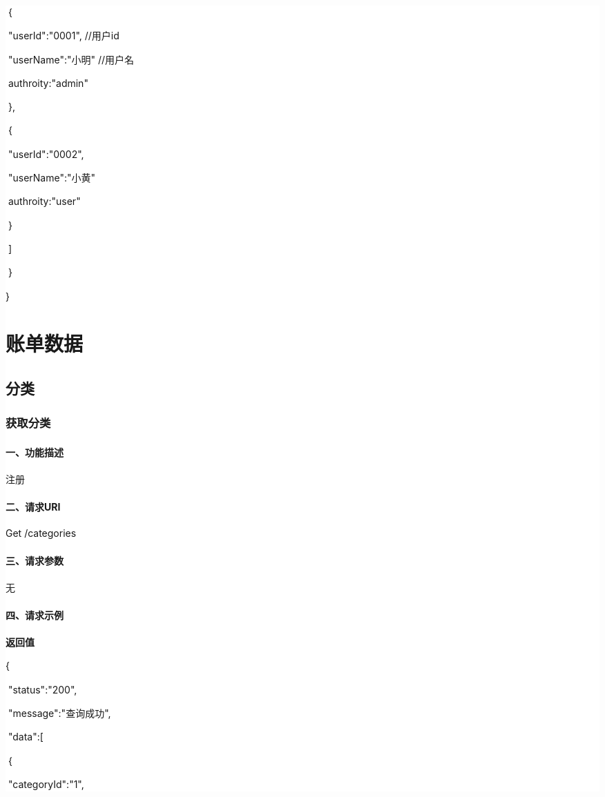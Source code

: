 ​			{

​				"userId":"0001", //用户id

​				"userName":"小明"  //用户名

​				authroity:"admin"

​			},

​			{

​				"userId":"0002",

​				"userName":"小黄"

​				authroity:"user"

​			}

​		]

​	}

}

# 账单数据

## 分类

### 获取分类

#### 一、功能描述

注册

#### 二、请求URI

Get     /categories

#### 三、请求参数

无

#### 四、请求示例

**返回值**

{

​	"status":"200",

​	"message":"查询成功",

​	"data":[

​		{

​			"categoryId":"1",
